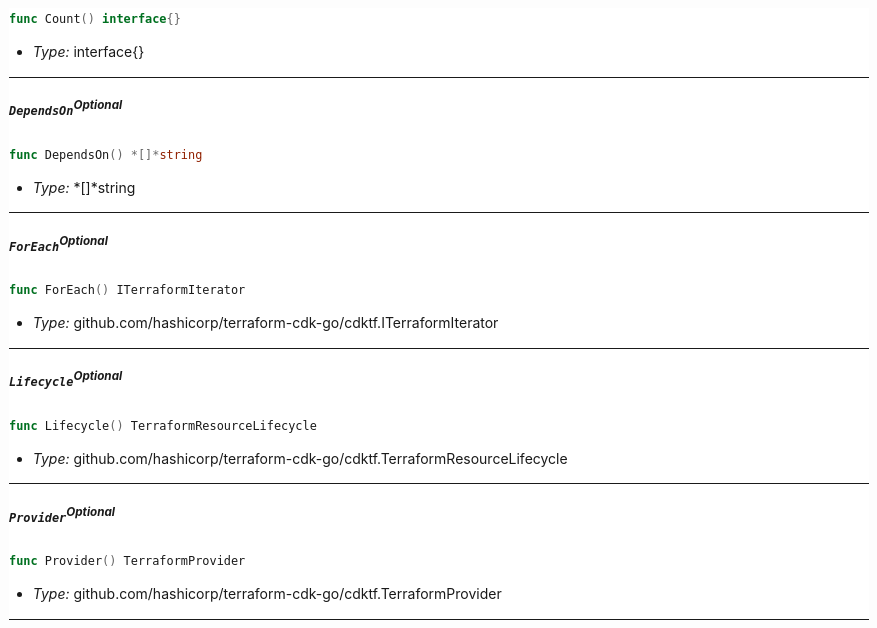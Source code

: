 ```go
func Count() interface{}
```

- *Type:* interface{}

---

##### `DependsOn`<sup>Optional</sup> <a name="DependsOn" id="rhizo-co-terraform-provider-oci.dataOciDataintegrationWorkspaceFolder.DataOciDataintegrationWorkspaceFolder.property.dependsOn"></a>

```go
func DependsOn() *[]*string
```

- *Type:* *[]*string

---

##### `ForEach`<sup>Optional</sup> <a name="ForEach" id="rhizo-co-terraform-provider-oci.dataOciDataintegrationWorkspaceFolder.DataOciDataintegrationWorkspaceFolder.property.forEach"></a>

```go
func ForEach() ITerraformIterator
```

- *Type:* github.com/hashicorp/terraform-cdk-go/cdktf.ITerraformIterator

---

##### `Lifecycle`<sup>Optional</sup> <a name="Lifecycle" id="rhizo-co-terraform-provider-oci.dataOciDataintegrationWorkspaceFolder.DataOciDataintegrationWorkspaceFolder.property.lifecycle"></a>

```go
func Lifecycle() TerraformResourceLifecycle
```

- *Type:* github.com/hashicorp/terraform-cdk-go/cdktf.TerraformResourceLifecycle

---

##### `Provider`<sup>Optional</sup> <a name="Provider" id="rhizo-co-terraform-provider-oci.dataOciDataintegrationWorkspaceFolder.DataOciDataintegrationWorkspaceFolder.property.provider"></a>

```go
func Provider() TerraformProvider
```

- *Type:* github.com/hashicorp/terraform-cdk-go/cdktf.TerraformProvider

---
